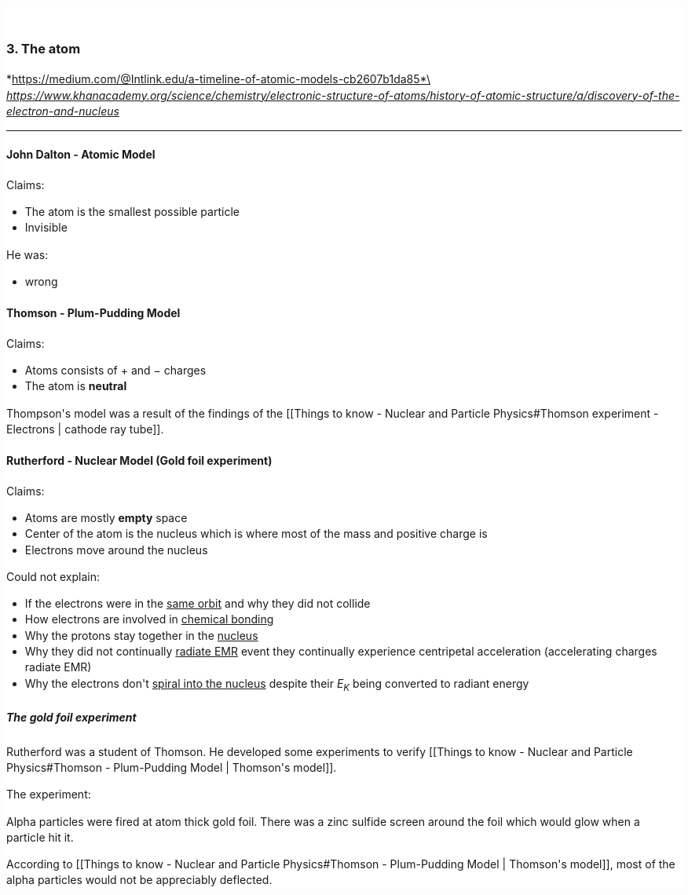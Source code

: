 


<pre>

</pre>
### 3. The atom 
*https://medium.com/@Intlink.edu/a-timeline-of-atomic-models-cb2607b1da85*\
*https://www.khanacademy.org/science/chemistry/electronic-structure-of-atoms/history-of-atomic-structure/a/discovery-of-the-electron-and-nucleus*
***
#### John Dalton - Atomic Model
Claims:
- The atom is the smallest possible particle
- Invisible 

He was:
- wrong

<pre></pre>
#### Thomson - Plum-Pudding Model
Claims:
- Atoms consists of $+$ and $-$ charges
- The atom is **neutral**

Thompson's model was a result of the findings of the [[Things to know - Nuclear and Particle Physics#Thomson experiment - Electrons | cathode ray tube]].	

<pre></pre>
#### Rutherford - Nuclear Model (Gold foil experiment)
Claims:
- Atoms are mostly **empty** space
- Center of the atom is the nucleus which is where most of the mass and positive charge is
- Electrons move around the nucleus

Could not explain:
- If the electrons were in the <u>same orbit</u> and why they did not collide
- How electrons are involved in <u>chemical bonding</u>
- Why the protons stay together in the <u>nucleus</u>
- Why they did not continually <u>radiate EMR</u> event they continually experience centripetal acceleration (accelerating charges radiate EMR)
- Why the electrons don't <u>spiral into the nucleus</u> despite their $E_K$ being converted to radiant energy

##### The gold foil experiment
Rutherford was a student of Thomson. He developed some experiments to verify [[Things to know - Nuclear and Particle Physics#Thomson - Plum-Pudding Model | Thomson's model]]. 

<pre></pre>
The experiment:

Alpha particles were fired at atom thick gold foil. There was a zinc sulfide screen around the foil which would glow when a particle hit it.

According to [[Things to know - Nuclear and Particle Physics#Thomson - Plum-Pudding Model | Thomson's model]], most of the alpha particles would not be appreciably deflected. 
